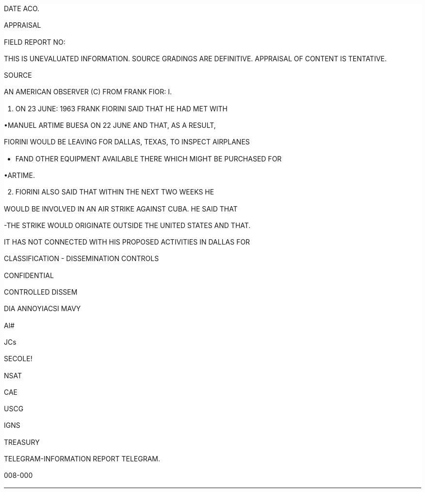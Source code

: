 DATE ACO.

APPRAISAL

FIELD REPORT NO:

THIS IS UNEVALUATED INFORMATION. SOURCE GRADINGS ARE DEFINITIVE. APPRAISAL OF CONTENT IS TENTATIVE.

SOURCE

AN AMERICAN OBSERVER (C) FROM FRANK FIOR: I.

1. ON 23 JUNE: 1963 FRANK FIORINI SAID THAT HE HAD MET WITH

•MANUEL ARTIME BUESA ON 22 JUNE AND THAT, AS A RESULT,

FIORINI WOULD BE LEAVING FOR DALLAS, TEXAS, TO INSPECT AIRPLANES

- FAND OTHER EQUIPMENT AVAILABLE THERE WHICH MIGHT BE PURCHASED FOR

•ARTIME.

2. FIORINI ALSO SAID THAT WITHIN THE NEXT TWO WEEKS HE

WOULD BE INVOLVED IN AN AIR STRIKE AGAINST CUBA. HE SAID THAT

-THE STRIKE WOULD ORIGINATE OUTSIDE THE UNITED STATES AND THAT.

IT HAS NOT CONNECTED WITH HIS PROPOSED ACTIVITIES IN DALLAS FOR

CLASSIFICATION - DISSEMINATION CONTROLS

CONFIDENTIAL

CONTROLLED DISSEM

DIA ANNOYIACSI MAVY

Al#

JCs

SECOLE!

NSAT

CAE

USCG

IGNS

TREASURY

TELEGRAM-INFORMATION REPORT TELEGRAM.

008-000

---

